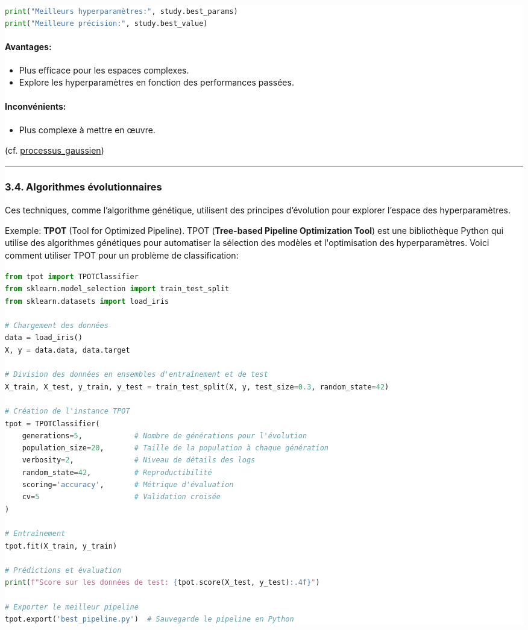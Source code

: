 ```python
print("Meilleurs hyperparamètres:", study.best_params)
print("Meilleure précision:", study.best_value)
```

#### **Avantages**:
- Plus efficace pour les espaces complexes.
- Explore les hyperparamètres en fonction des performances passées.

#### **Inconvénients**:
- Plus complexe à mettre en œuvre.

(cf. [processus_gaussien](supervised/processus_gaussien.md))

---

### **3.4. Algorithmes évolutionnaires**

Ces techniques, comme l’algorithme génétique, utilisent des principes d’évolution pour explorer l’espace des hyperparamètres.

Exemple: **TPOT** (Tool for Optimized Pipeline).
TPOT (**Tree-based Pipeline Optimization Tool**) est une bibliothèque Python qui utilise des algorithmes génétiques pour automatiser la sélection des modèles et l'optimisation des hyperparamètres. Voici comment utiliser TPOT pour un problème de classification:

```python
from tpot import TPOTClassifier
from sklearn.model_selection import train_test_split
from sklearn.datasets import load_iris

# Chargement des données
data = load_iris()
X, y = data.data, data.target

# Division des données en ensembles d'entraînement et de test
X_train, X_test, y_train, y_test = train_test_split(X, y, test_size=0.3, random_state=42)

# Création de l'instance TPOT
tpot = TPOTClassifier(
    generations=5,            # Nombre de générations pour l'évolution
    population_size=20,       # Taille de la population à chaque génération
    verbosity=2,              # Niveau de détails des logs
    random_state=42,          # Reproductibilité
    scoring='accuracy',       # Métrique d'évaluation
    cv=5                      # Validation croisée
)

# Entraînement
tpot.fit(X_train, y_train)

# Prédictions et évaluation
print(f"Score sur les données de test: {tpot.score(X_test, y_test):.4f}")

# Exporter le meilleur pipeline
tpot.export('best_pipeline.py')  # Sauvegarde le pipeline en Python
```
